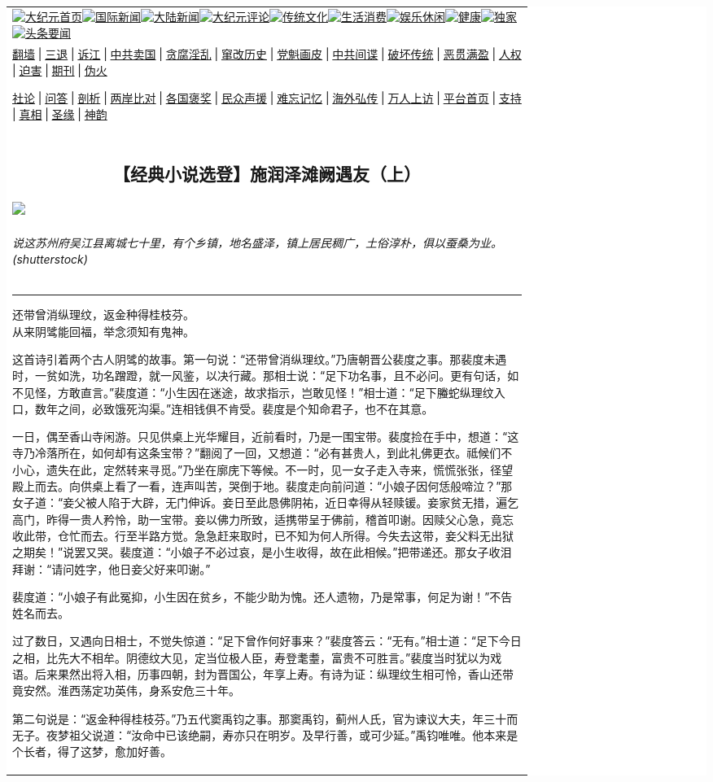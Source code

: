 <a name="1" id="1" target="_blank"></a><span id="1"></span>
<table align=center border="0"><tr><td colspan="2" VALIGN=TOP><a href="https://github.com/19920513/djy/blob/master/gb/nf1351518.md#1"><img src="https://raw.githubusercontent.com/19920513/www/master/t/djy/1.jpg" title="大纪元首页" alt="大纪元首页"></a><a href="https://github.com/19920513/djy/blob/master/gb/n24hr.md#1"><img src="https://raw.githubusercontent.com/19920513/www/master/t/djy/3.jpg" title="国际新闻" alt="国际新闻"></a><a href="https://github.com/19920513/djy/blob/master/gb/nsc413.md#1"><img src="https://raw.githubusercontent.com/19920513/www/master/t/djy/4.jpg" title="大陆新闻" alt="大陆新闻"></a><a href="https://github.com/19920513/djy/blob/master/gb/news392.md#1"><img src="https://raw.githubusercontent.com/19920513/www/master/t/djy/5.jpg" title="大纪元评论" alt="大纪元评论"></a><a href="https://github.com/19920513/djy/blob/master/gb/news2007.md#1"><img src="https://raw.githubusercontent.com/19920513/www/master/t/djy/6.jpg" title="传统文化" alt="传统文化"></a><a href="https://github.com/19920513/djy/blob/master/gb/news2008.md#1"><img src="https://raw.githubusercontent.com/19920513/www/master/t/djy/7.jpg" title="生活消费" alt="生活消费"></a><a href="https://github.com/19920513/djy/blob/master/gb/ncyule.md#1"><img src="https://raw.githubusercontent.com/19920513/www/master/t/djy/8.jpg" title="娱乐休闲" alt="娱乐休闲"></a><a href="https://github.com/19920513/djy/blob/master/gb/nsc1002.md#1"><img src="https://raw.githubusercontent.com/19920513/www/master/t/djy/9.jpg" title="健康" alt="健康"></a><a href="https://github.com/19920513/djy/blob/master/gb/nf6092.md#1"><img src="https://raw.githubusercontent.com/19920513/www/master/t/djy/10a.jpg" title="独家" alt="独家"></a><a href="https://github.com/19920513/djy/blob/master/gb/nf4514.md#1"><img src="https://raw.githubusercontent.com/19920513/www/master/t/djy/12a.jpg" title="头条要闻" alt="头条要闻"></a></td></tr>
<tr><td colspan="2" VALIGN=TOP><a target="_blank" href="https://github.com/19920513/www/blob/master/README.md?zsrh#1">翻墙</a> | <a target="_blank" href="https://github.com/19920513/djy/blob/master/gb/nf5657.md#1">三退</a> | <a target="_blank" href="https://github.com/19920513/djy/blob/master/gb/nf6124.md#1">诉江</a> | <a target="_blank" href="https://github.com/19920513/djy/blob/master/gb/nf1176117.md#1">中共卖国</a> | <a target="_blank" href="https://github.com/19920513/djy/blob/master/gb/nf5773.md#1">贪腐淫乱</a> | <a target="_blank" href="https://github.com/19920513/djy/blob/master/gb/nf1176115.md#1">窜改历史</a> | <a target="_blank" href="https://github.com/19920513/djy/blob/master/gb/nf1176107.md#1">党魁画皮</a> | <a target="_blank" href="https://github.com/19920513/djy/blob/master/gb/nf1320400.md#1">中共间谍</a> | <a target="_blank" href="https://github.com/19920513/djy/blob/master/gb/nf1176114.md#1">破坏传统</a> | <a target="_blank" href="https://github.com/19920513/ntdtv/blob/master/gb/prog447_1.md#1">恶贯满盈</a> | <a target="_blank" href="https://github.com/19920513/djy/blob/master/gb/ncid278.md#1">人权</a> | <a target="_blank" href="https://github.com/19920513/djy/blob/master/gb/nf1176111.md#1">迫害</a> | <a target="_blank" href="https://gitlab.com/szzdlab/mh-qikan/blob/master/README.md#1">期刊</a> | <a target="_blank" href="https://github.com/19920513/djy/blob/master/gb/nf5562.md#1">伪火</a></p><p><a target="_blank" href="https://github.com/19920513/djy/blob/master/gb/9p.md#1">社论</a> | <a target="_blank" href="https://github.com/19920513/djy/blob/master/gb/nf4378.md#1">问答</a> | <a target="_blank" href="https://github.com/19920513/djy/blob/master/gb/nf5792.md#1">剖析</a> | <a target="_blank" href="https://github.com/19920513/djy/blob/master/gb/nf5735.md#1">两岸比对</a> | <a target="_blank" href="https://github.com/19920513/djy/blob/master/gb/nf6119.md#1">各国褒奖</a> | <a target="_blank" href="https://github.com/19920513/djy/blob/master/gb/nf6120.md#1">民众声援</a> | <a target="_blank" href="https://github.com/19920513/djy/blob/master/gb/nf1188594.md#1">难忘记忆</a> | <a target="_blank" href="https://github.com/19920513/djy/blob/master/gb/nf3180.md#1">海外弘传</a> | <a target="_blank" href="https://github.com/19920513/djy/blob/master/gb/nf5410.md#1">万人上访</a> | <a target="_blank" href="https://github.com/19920513/www/blob/master/README.md?zsrh#1">平台首页</a> | <a target="_blank" href="https://github.com/19920513/djy/blob/master/gb/nf4386.md#1">支持</a> | <a target="_blank" href="https://github.com/19920513/djy/blob/master/gb/nf4389.md#1">真相</a> | <a target="_blank" href="https://github.com/19920513/djy/blob/master/gb/nf5790.md#1">圣缘</a> | <a target="_blank" href="https://github.com/19920513/djy/blob/master/gb/nf4786.md#1">神韵</a></td></tr>
<tr><td VALIGN=TOP width="626"><h2 align=center>【经典小说选登】施润泽滩阙遇友（上）</h2>
<img width="600" src="https://i.epochtimes.com/assets/uploads/2023/07/id14066734-shutterstock_677979367@1200x1200-600x400.jpg" />
<h6>说这苏州府吴江县离城七十里，有个乡镇，地名盛泽，镇上居民稠广，土俗淳朴，俱以蚕桑为业。(shutterstock)
</h6>
<hr>
<p>还带曾消纵理纹，返金种得桂枝芬。<br />
从来阴骘能回福，举念须知有鬼神。</p>
<p>这首诗引着两个古人阴骘的故事。第一句说：“还带曾消纵理纹。”乃唐朝晋公裴度之事。那裴度未遇时，一贫如洗，功名蹭蹬，就一风鉴，以决行藏。那相士说：“足下功名事，且不必问。更有句话，如不见怪，方敢直言。”裴度道：“小生因在迷途，故求指示，岂敢见怪！”相士道：“足下螣蛇纵理纹入口，数年之间，必致饿死沟渠。”连相钱俱不肯受。裴度是个知命君子，也不在其意。</p>
<p>一日，偶至香山寺闲游。只见供桌上光华耀目，近前看时，乃是一围宝带。裴度捡在手中，想道：“这寺乃冷落所在，如何却有这条宝带？”翻阅了一回，又想道：“必有甚贵人，到此礼佛更衣。祗候们不小心，遗失在此，定然转来寻觅。”乃坐在廓庑下等候。不一时，见一女子走入寺来，慌慌张张，径望殿上而去。向供桌上看了一看，连声叫苦，哭倒于地。裴度走向前问道：“小娘子因何恁般啼泣？”那女子道：“妾父被人陷于大辟，无门伸诉。妾日至此恳佛阴祐，近日幸得从轻赎锾。妾家贫无措，遍乞高门，昨得一贵人矜怜，助一宝带。妾以佛力所致，适携带呈于佛前，稽首叩谢。因赎父心急，竟忘收此带，仓忙而去。行至半路方觉。急急赶来取时，已不知为何人所得。今失去这带，妾父料无出狱之期矣！”说罢又哭。裴度道：“小娘子不必过哀，是小生收得，故在此相候。”把带递还。那女子收泪拜谢：“请问姓字，他日妾父好来叩谢。”</p>
<p>裴度道：“小娘子有此冤抑，小生因在贫乡，不能少助为愧。还人遗物，乃是常事，何足为谢！”不告姓名而去。</p>
<p>过了数日，又遇向日相士，不觉失惊道：“足下曾作何好事来？”裴度答云：“无有。”相士道：“足下今日之相，比先大不相牟。阴德纹大见，定当位极人臣，寿登耄耋，富贵不可胜言。”裴度当时犹以为戏语。后来果然出将入相，历事四朝，封为晋国公，年享上寿。有诗为证：纵理纹生相可怜，香山还带竟安然。淮西荡定功英伟，身系安危三十年。</p>
<p>第二句说是：“返金种得桂枝芬。”乃五代窦禹钧之事。那窦禹钧，蓟州人氏，官为谏议大夫，年三十而无子。夜梦祖父说道：“汝命中已该绝嗣，寿亦只在明岁。及早行善，或可少延。”禹钧唯唯。他本来是个长者，得了这梦，愈加好善。</p>